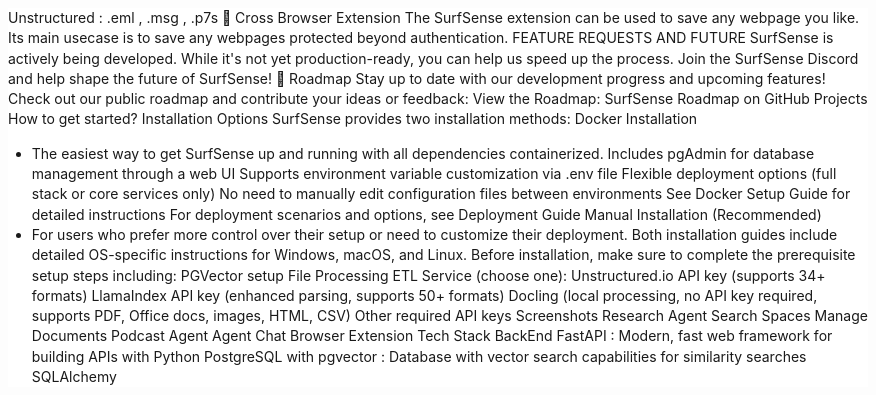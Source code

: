Unstructured
:
.eml
,
.msg
,
.p7s
🔖 Cross Browser Extension
The SurfSense extension can be used to save any webpage you like.
Its main usecase is to save any webpages protected beyond authentication.
FEATURE REQUESTS AND FUTURE
SurfSense is actively being developed.
While it's not yet production-ready, you can help us speed up the process.
Join the
SurfSense Discord
and help shape the future of SurfSense!
🚀 Roadmap
Stay up to date with our development progress and upcoming features!
Check out our public roadmap and contribute your ideas or feedback:
View the Roadmap:
SurfSense Roadmap on GitHub Projects
How to get started?
Installation Options
SurfSense provides two installation methods:
Docker Installation
- The easiest way to get SurfSense up and running with all dependencies containerized.
Includes pgAdmin for database management through a web UI
Supports environment variable customization via
.env
file
Flexible deployment options (full stack or core services only)
No need to manually edit configuration files between environments
See
Docker Setup Guide
for detailed instructions
For deployment scenarios and options, see
Deployment Guide
Manual Installation (Recommended)
- For users who prefer more control over their setup or need to customize their deployment.
Both installation guides include detailed OS-specific instructions for Windows, macOS, and Linux.
Before installation, make sure to complete the
prerequisite setup steps
including:
PGVector setup
File Processing ETL Service
(choose one):
Unstructured.io API key (supports 34+ formats)
LlamaIndex API key (enhanced parsing, supports 50+ formats)
Docling (local processing, no API key required, supports PDF, Office docs, images, HTML, CSV)
Other required API keys
Screenshots
Research Agent
Search Spaces
Manage Documents
Podcast Agent
Agent Chat
Browser Extension
Tech Stack
BackEnd
FastAPI
: Modern, fast web framework for building APIs with Python
PostgreSQL with pgvector
: Database with vector search capabilities for similarity searches
SQLAlchemy